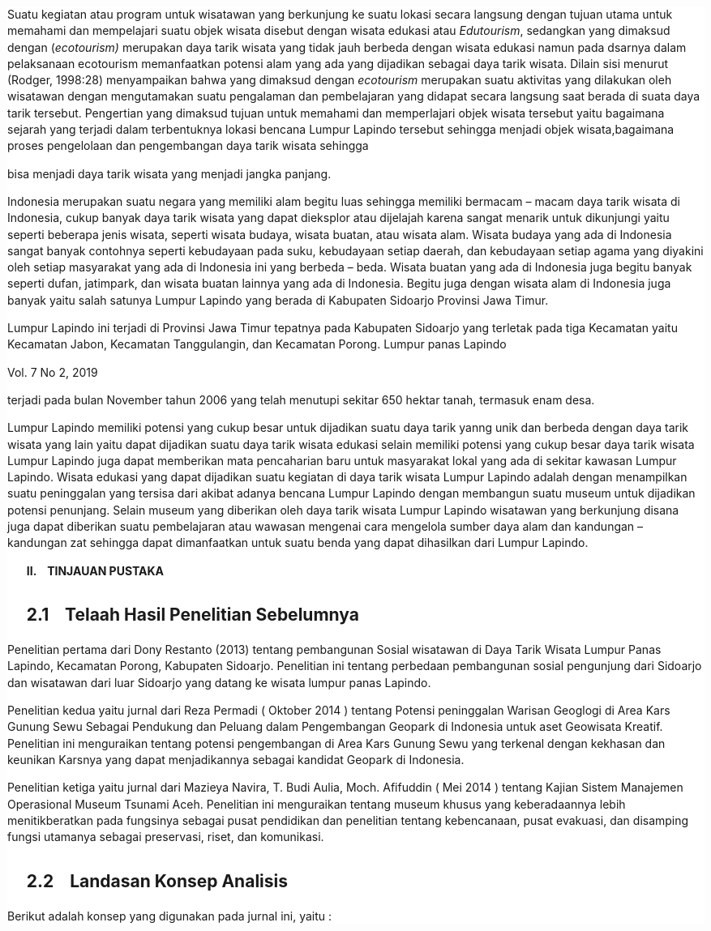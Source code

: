 <p><span class="font5">Suatu kegiatan atau program untuk wisatawan yang berkunjung ke suatu lokasi secara langsung dengan tujuan utama untuk memahami dan mempelajari suatu objek wisata disebut dengan wisata edukasi atau </span><span class="font5" style="font-style:italic;">Edutourism</span><span class="font5">, sedangkan yang dimaksud dengan (</span><span class="font5" style="font-style:italic;">ecotourism) </span><span class="font5">merupakan daya tarik wisata yang tidak jauh berbeda dengan wisata edukasi namun pada dsarnya dalam pelaksanaan ecotourism memanfaatkan potensi alam yang ada yang dijadikan sebagai daya tarik wisata. Dilain sisi menurut (Rodger, 1998:28) menyampaikan bahwa yang dimaksud dengan </span><span class="font5" style="font-style:italic;">ecotourism </span><span class="font5">merupakan suatu aktivitas yang dilakukan oleh wisatawan dengan mengutamakan suatu pengalaman dan pembelajaran yang didapat secara langsung saat berada di suata daya tarik tersebut. Pengertian yang dimaksud tujuan untuk memahami dan memperlajari objek wisata tersebut yaitu bagaimana sejarah yang terjadi dalam terbentuknya lokasi bencana Lumpur Lapindo tersebut sehingga menjadi objek wisata,bagaimana proses pengelolaan dan pengembangan daya tarik wisata sehingga</span></p>
<p><span class="font5">bisa menjadi daya tarik wisata yang menjadi jangka panjang.</span></p>
<p><span class="font5">Indonesia merupakan suatu negara yang memiliki alam begitu luas sehingga memiliki bermacam – macam daya tarik wisata di Indonesia, cukup banyak daya tarik wisata yang dapat dieksplor atau dijelajah karena sangat menarik untuk dikunjungi yaitu seperti beberapa jenis wisata, seperti wisata budaya, wisata buatan, atau wisata alam. Wisata budaya yang ada di Indonesia sangat banyak contohnya seperti kebudayaan pada suku, kebudayaan setiap daerah, dan kebudayaan setiap agama yang diyakini oleh setiap masyarakat yang ada di Indonesia ini yang berbeda – beda. Wisata buatan yang ada di Indonesia juga begitu banyak seperti dufan, jatimpark, dan wisata buatan lainnya yang ada di Indonesia. Begitu juga dengan wisata alam di Indonesia juga banyak yaitu salah satunya Lumpur Lapindo yang berada di Kabupaten Sidoarjo Provinsi Jawa Timur.</span></p>
<p><span class="font5">Lumpur Lapindo ini terjadi di Provinsi Jawa Timur tepatnya pada Kabupaten Sidoarjo yang terletak pada tiga Kecamatan yaitu Kecamatan Jabon, Kecamatan Tanggulangin, dan Kecamatan Porong. Lumpur panas Lapindo</span></p>
<p><span class="font5">Vol. 7 No 2, 2019</span></p>
<p><span class="font5">terjadi pada bulan November tahun 2006 yang telah menutupi sekitar 650 hektar tanah, termasuk enam desa.</span></p>
<p><span class="font5">Lumpur Lapindo memiliki potensi yang cukup besar untuk dijadikan suatu daya tarik yanng unik dan berbeda dengan daya tarik wisata yang lain yaitu dapat dijadikan suatu daya tarik wisata edukasi selain memiliki potensi yang cukup besar daya tarik wisata Lumpur Lapindo juga dapat memberikan mata pencaharian baru untuk masyarakat lokal yang ada di sekitar kawasan Lumpur Lapindo. Wisata edukasi yang dapat dijadikan suatu kegiatan di daya tarik wisata Lumpur Lapindo adalah dengan menampilkan suatu peninggalan yang tersisa dari akibat adanya bencana Lumpur Lapindo dengan membangun suatu museum untuk dijadikan potensi penunjang. Selain museum yang diberikan oleh daya tarik wisata Lumpur Lapindo wisatawan yang berkunjung disana juga dapat diberikan suatu pembelajaran atau wawasan mengenai cara mengelola sumber daya alam dan kandungan – kandungan zat sehingga dapat dimanfaatkan untuk suatu benda yang dapat dihasilkan dari Lumpur Lapindo.</span></p>
<ul style="list-style:none;"><li>
<p><span class="font5" style="font-weight:bold;">II. &nbsp;&nbsp;&nbsp;TINJAUAN PUSTAKA</span></p></li></ul>
<ul style="list-style:none;"><li>
<h2><a name="bookmark4"></a><span class="font5" style="font-weight:bold;"><a name="bookmark5"></a>2.1 &nbsp;&nbsp;&nbsp;Telaah Hasil Penelitian Sebelumnya</span></h2></li></ul>
<p><span class="font6">Penelitian pertama dari Dony Restanto (2013) tentang pembangunan Sosial wisatawan di Daya Tarik Wisata Lumpur Panas Lapindo, Kecamatan Porong, Kabupaten Sidoarjo. Penelitian ini tentang perbedaan pembangunan sosial pengunjung dari Sidoarjo dan wisatawan dari luar Sidoarjo yang datang ke wisata lumpur panas Lapindo.</span></p>
<p><span class="font5">Penelitian </span><span class="font6">kedua yaitu jurnal dari Reza Permadi ( Oktober 2014 ) tentang Potensi peninggalan Warisan Geoglogi di Area Kars Gunung Sewu Sebagai Pendukung dan Peluang dalam Pengembangan Geopark di Indonesia untuk aset Geowisata Kreatif. Penelitian ini menguraikan tentang potensi pengembangan di Area Kars Gunung Sewu yang terkenal dengan kekhasan dan keunikan Karsnya yang dapat menjadikannya sebagai kandidat Geopark di Indonesia.</span></p>
<p><span class="font5">Penelitian </span><span class="font6">ketiga yaitu jurnal dari Mazieya Navira, T. Budi Aulia, Moch. Afifuddin ( Mei 2014 ) tentang Kajian Sistem Manajemen Operasional Museum Tsunami Aceh. Penelitian ini menguraikan tentang museum khusus yang keberadaannya lebih menitikberatkan pada fungsinya sebagai pusat pendidikan dan penelitian tentang kebencanaan, pusat evakuasi, dan disamping fungsi utamanya sebagai preservasi, riset, dan komunikasi.</span></p>
<ul style="list-style:none;"><li>
<h2><a name="bookmark6"></a><span class="font5" style="font-weight:bold;"><a name="bookmark7"></a>2.2 &nbsp;&nbsp;&nbsp;Landasan Konsep Analisis</span></h2></li></ul>
<p><span class="font5">Berikut adalah konsep yang digunakan pada jurnal ini, yaitu :</span></p>
<ul style="list-style:none;"><li>